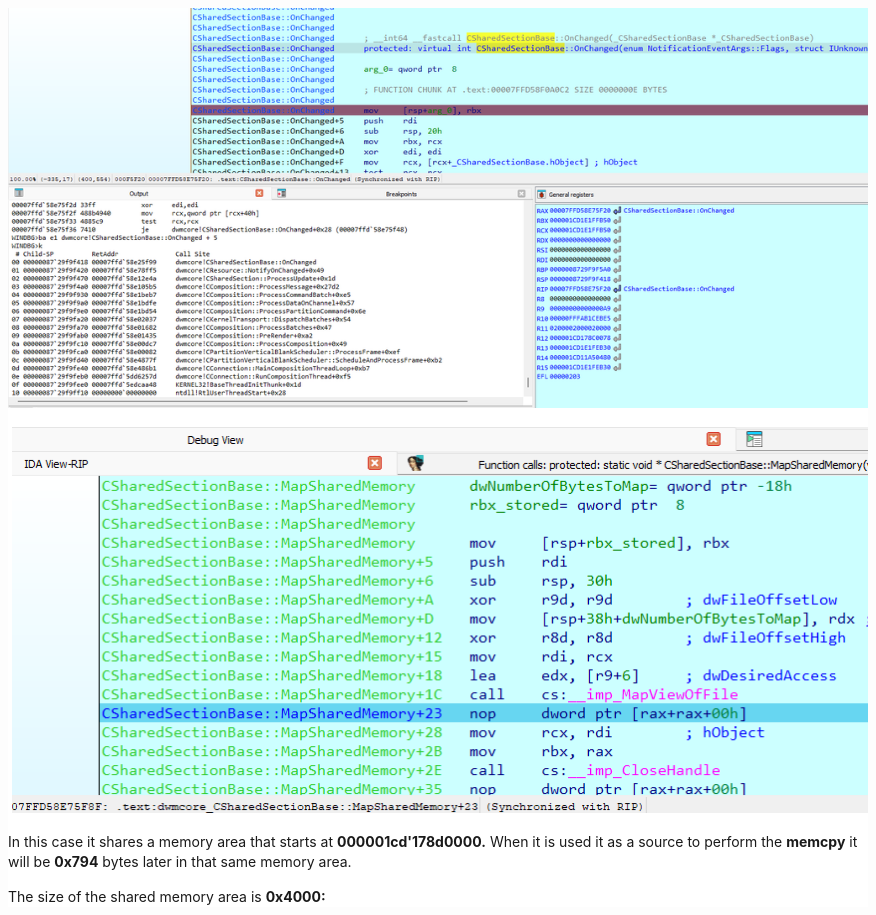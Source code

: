 ![](./media/image130.png)

![](./media/image131.png)

In this case it shares a memory area that starts at
**000001cd'178d0000.** When it is used it as a source to perform the
**memcpy** it will be **0x794** bytes later in that same memory area.

The size of the shared memory area is **0x4000:**
